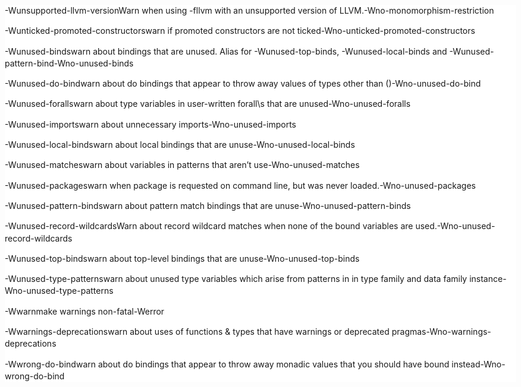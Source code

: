 -Wunsupported-llvm-versionWarn
when using -fllvm with an unsupported version of LLVM.-Wno-monomorphism-restriction

-Wunticked-promoted-constructorswarn
if promoted constructors are not ticked-Wno-unticked-promoted-constructors

-Wunused-bindswarn
about bindings that are unused. Alias for -Wunused-top-binds, -Wunused-local-binds and -Wunused-pattern-bind-Wno-unused-binds

-Wunused-do-bindwarn
about do bindings that appear to throw away values of types other than ()-Wno-unused-do-bind

-Wunused-forallswarn
about type variables in user-written forall\s that are unused-Wno-unused-foralls

-Wunused-importswarn
about unnecessary imports-Wno-unused-imports

-Wunused-local-bindswarn
about local bindings that are unuse-Wno-unused-local-binds

-Wunused-matcheswarn
about variables in patterns that aren’t use-Wno-unused-matches

-Wunused-packageswarn
when package is requested on command line, but was never loaded.-Wno-unused-packages

-Wunused-pattern-bindswarn
about pattern match bindings that are unuse-Wno-unused-pattern-binds

-Wunused-record-wildcardsWarn
about record wildcard matches when none of the bound variables are used.-Wno-unused-record-wildcards

-Wunused-top-bindswarn
about top-level bindings that are unuse-Wno-unused-top-binds

-Wunused-type-patternswarn
about unused type variables which arise from patterns in in type family and data family instance-Wno-unused-type-patterns

-Wwarnmake
warnings non-fatal-Werror

-Wwarnings-deprecationswarn
about uses of functions & types that have warnings or deprecated pragmas-Wno-warnings-deprecations

-Wwrong-do-bindwarn
about do bindings that appear to throw away monadic values that you should have bound instead-Wno-wrong-do-bind
